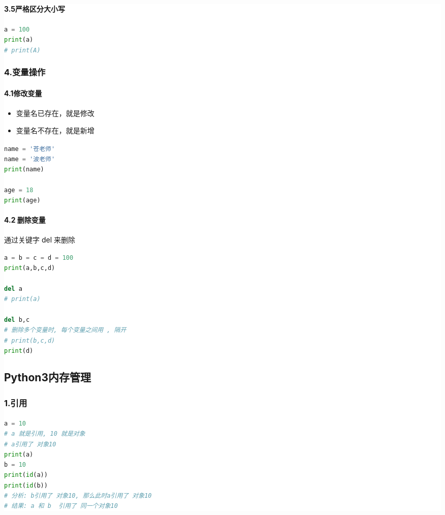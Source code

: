 #### 3.5严格区分大小写

```python
a = 100
print(a)
# print(A)
```

### 4.变量操作

#### 4.1修改变量

- 变量名已存在，就是修改

- 变量名不存在，就是新增

```python
name = '苍老师'
name = '波老师'
print(name)

age = 18
print(age)
```

#### 4.2 删除变量

通过关键字 del 来删除

```python
a = b = c = d = 100
print(a,b,c,d)

del a
# print(a)

del b,c 
# 删除多个变量时, 每个变量之间用 , 隔开
# print(b,c,d)
print(d)
```





## Python3内存管理

### 1.引用

```python
a = 10 		
# a 就是引用, 10 就是对象
# a引用了 对象10
print(a)
b = 10
print(id(a))
print(id(b))
# 分析: b引用了 对象10, 那么此时a引用了 对象10
# 结果: a 和 b  引用了 同一个对象10
```
